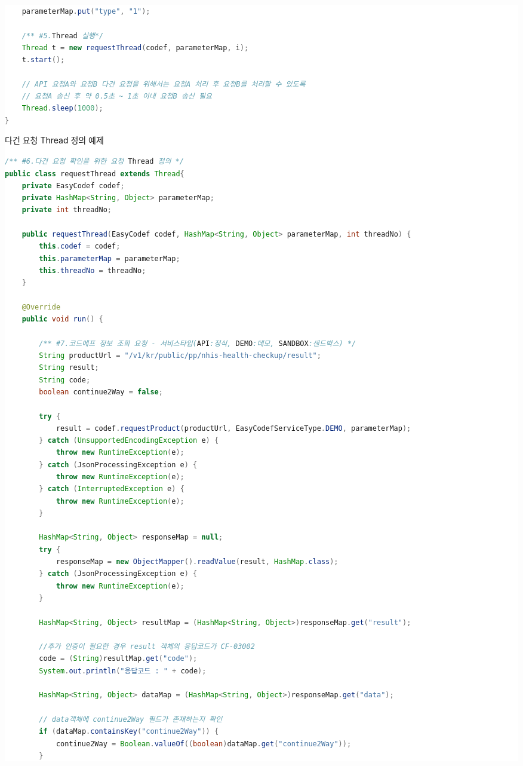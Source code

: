 ```java
    parameterMap.put("type", "1");

    /** #5.Thread 실행*/
    Thread t = new requestThread(codef, parameterMap, i);
    t.start();

    // API 요청A와 요청B 다건 요청을 위해서는 요청A 처리 후 요청B를 처리할 수 있도록
    // 요청A 송신 후 약 0.5초 ~ 1초 이내 요청B 송신 필요
    Thread.sleep(1000);
}
```

다건 요청 Thread 정의 예제
```java
/** #6.다건 요청 확인을 위한 요청 Thread 정의 */
public class requestThread extends Thread{
    private EasyCodef codef;
    private HashMap<String, Object> parameterMap;
    private int threadNo;

    public requestThread(EasyCodef codef, HashMap<String, Object> parameterMap, int threadNo) {
        this.codef = codef;
        this.parameterMap = parameterMap;
        this.threadNo = threadNo;
    }

    @Override
    public void run() {

        /** #7.코드에프 정보 조회 요청 - 서비스타입(API:정식, DEMO:데모, SANDBOX:샌드박스) */
        String productUrl = "/v1/kr/public/pp/nhis-health-checkup/result";
        String result;
        String code;
        boolean continue2Way = false;

        try {
            result = codef.requestProduct(productUrl, EasyCodefServiceType.DEMO, parameterMap);
        } catch (UnsupportedEncodingException e) {
            throw new RuntimeException(e);
        } catch (JsonProcessingException e) {
            throw new RuntimeException(e);
        } catch (InterruptedException e) {
            throw new RuntimeException(e);
        }

        HashMap<String, Object> responseMap = null;
        try {
            responseMap = new ObjectMapper().readValue(result, HashMap.class);
        } catch (JsonProcessingException e) {
            throw new RuntimeException(e);
        }

        HashMap<String, Object> resultMap = (HashMap<String, Object>)responseMap.get("result");

        //추가 인증이 필요한 경우 result 객체의 응답코드가 CF-03002
        code = (String)resultMap.get("code");
        System.out.println("응답코드 : " + code);

        HashMap<String, Object> dataMap = (HashMap<String, Object>)responseMap.get("data");

        // data객체에 continue2Way 필드가 존재하는지 확인
        if (dataMap.containsKey("continue2Way")) {
            continue2Way = Boolean.valueOf((boolean)dataMap.get("continue2Way"));
        }
```